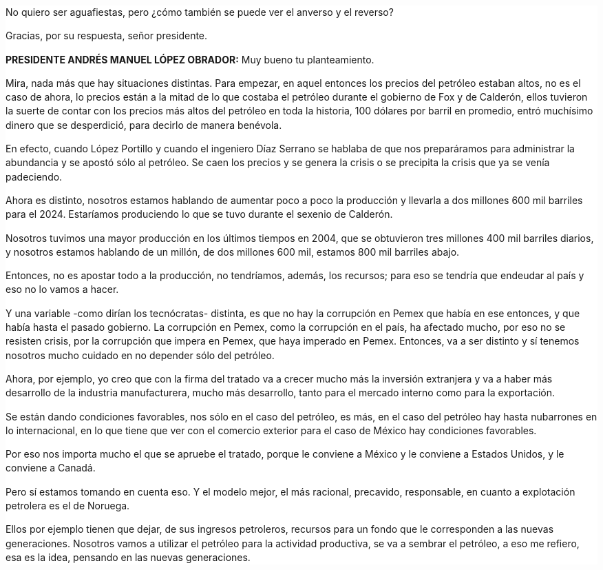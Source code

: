 No quiero ser aguafiestas, pero ¿cómo también se puede ver el anverso y el
reverso?

Gracias, por su respuesta, señor presidente.

**PRESIDENTE ANDRÉS MANUEL LÓPEZ OBRADOR:** Muy bueno tu planteamiento.

Mira, nada más que hay situaciones distintas. Para empezar, en aquel entonces
los precios del petróleo estaban altos, no es el caso de ahora, lo precios
están a la mitad de lo que costaba el petróleo durante el gobierno de Fox y de
Calderón, ellos tuvieron la suerte de contar con los precios más altos del
petróleo en toda la historia, 100 dólares por barril en promedio, entró
muchísimo dinero que se desperdició, para decirlo de manera benévola.

En efecto, cuando López Portillo y cuando el ingeniero Díaz Serrano se hablaba
de que nos preparáramos para administrar la abundancia y se apostó sólo al
petróleo. Se caen los precios y se genera la crisis o se precipita la crisis
que ya se venía padeciendo.

Ahora es distinto, nosotros estamos hablando de aumentar poco a poco la
producción y llevarla a dos millones 600 mil barriles para el 2024. Estaríamos
produciendo lo que se tuvo durante el sexenio de Calderón.

Nosotros tuvimos una mayor producción en los últimos tiempos en 2004, que se
obtuvieron tres millones 400 mil barriles diarios, y nosotros estamos hablando
de un millón, de dos millones 600 mil, estamos 800 mil barriles abajo.

Entonces, no es apostar todo a la producción, no tendríamos, además, los
recursos; para eso se tendría que endeudar al país y eso no lo vamos a hacer.

Y una variable -como dirían los tecnócratas- distinta, es que no hay la
corrupción en Pemex que había en ese entonces, y que había hasta el pasado
gobierno. La corrupción en Pemex, como la corrupción en el país, ha afectado
mucho, por eso no se resisten crisis, por la corrupción que impera en Pemex,
que haya imperado en Pemex. Entonces, va a ser distinto y sí tenemos nosotros
mucho cuidado en no depender sólo del petróleo.

Ahora, por ejemplo, yo creo que con la firma del tratado va a crecer mucho más
la inversión extranjera y va a haber más desarrollo de la industria
manufacturera, mucho más desarrollo, tanto para el mercado interno como para
la exportación.

Se están dando condiciones favorables, nos sólo en el caso del petróleo, es
más, en el caso del petróleo hay hasta nubarrones en lo internacional, en lo
que tiene que ver con el comercio exterior para el caso de México hay
condiciones favorables.

Por eso nos importa mucho el que se apruebe el tratado, porque le conviene a
México y le conviene a Estados Unidos, y le conviene a Canadá.

Pero sí estamos tomando en cuenta eso. Y el modelo mejor, el más racional,
precavido, responsable, en cuanto a explotación petrolera es el de Noruega.

Ellos por ejemplo tienen que dejar, de sus ingresos petroleros, recursos para
un fondo que le corresponden a las nuevas generaciones. Nosotros vamos a
utilizar el petróleo para la actividad productiva, se va a sembrar el
petróleo, a eso me refiero, esa es la idea, pensando en las nuevas
generaciones.
